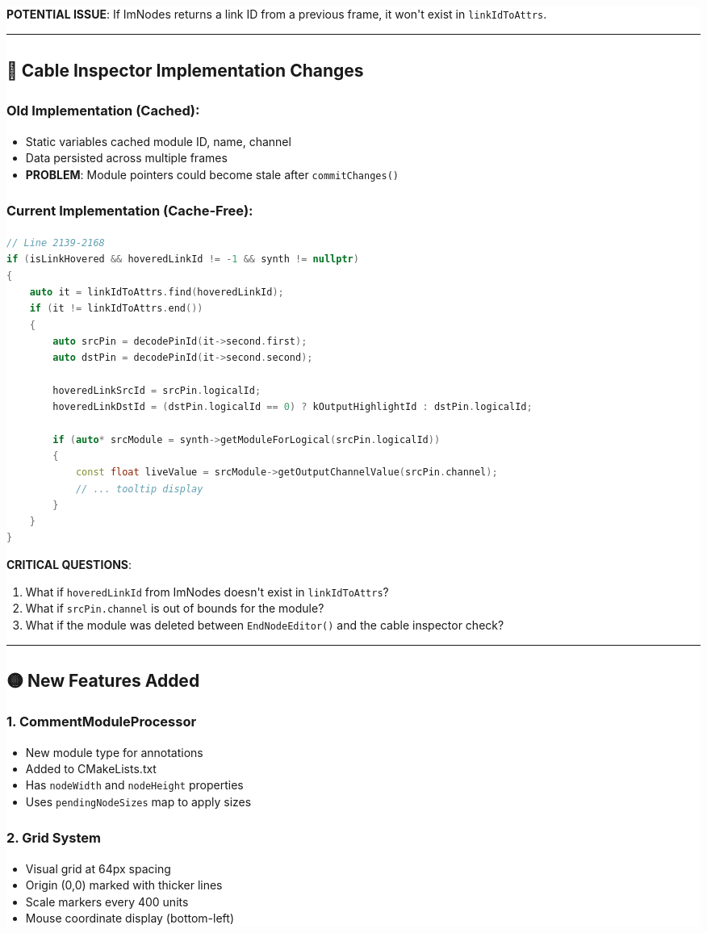 **POTENTIAL ISSUE**: If ImNodes returns a link ID from a previous frame, it won't exist in `linkIdToAttrs`.

---

## 🔴 Cable Inspector Implementation Changes

### Old Implementation (Cached):
- Static variables cached module ID, name, channel
- Data persisted across multiple frames
- **PROBLEM**: Module pointers could become stale after `commitChanges()`

### Current Implementation (Cache-Free):
```cpp
// Line 2139-2168
if (isLinkHovered && hoveredLinkId != -1 && synth != nullptr)
{
    auto it = linkIdToAttrs.find(hoveredLinkId);
    if (it != linkIdToAttrs.end())
    {
        auto srcPin = decodePinId(it->second.first);
        auto dstPin = decodePinId(it->second.second);
        
        hoveredLinkSrcId = srcPin.logicalId;
        hoveredLinkDstId = (dstPin.logicalId == 0) ? kOutputHighlightId : dstPin.logicalId;
        
        if (auto* srcModule = synth->getModuleForLogical(srcPin.logicalId))
        {
            const float liveValue = srcModule->getOutputChannelValue(srcPin.channel);
            // ... tooltip display
        }
    }
}
```

**CRITICAL QUESTIONS**:
1. What if `hoveredLinkId` from ImNodes doesn't exist in `linkIdToAttrs`?
2. What if `srcPin.channel` is out of bounds for the module?
3. What if the module was deleted between `EndNodeEditor()` and the cable inspector check?

---

## 🟡 New Features Added

### 1. CommentModuleProcessor
- New module type for annotations
- Added to CMakeLists.txt
- Has `nodeWidth` and `nodeHeight` properties
- Uses `pendingNodeSizes` map to apply sizes

### 2. Grid System
- Visual grid at 64px spacing
- Origin (0,0) marked with thicker lines
- Scale markers every 400 units
- Mouse coordinate display (bottom-left)
